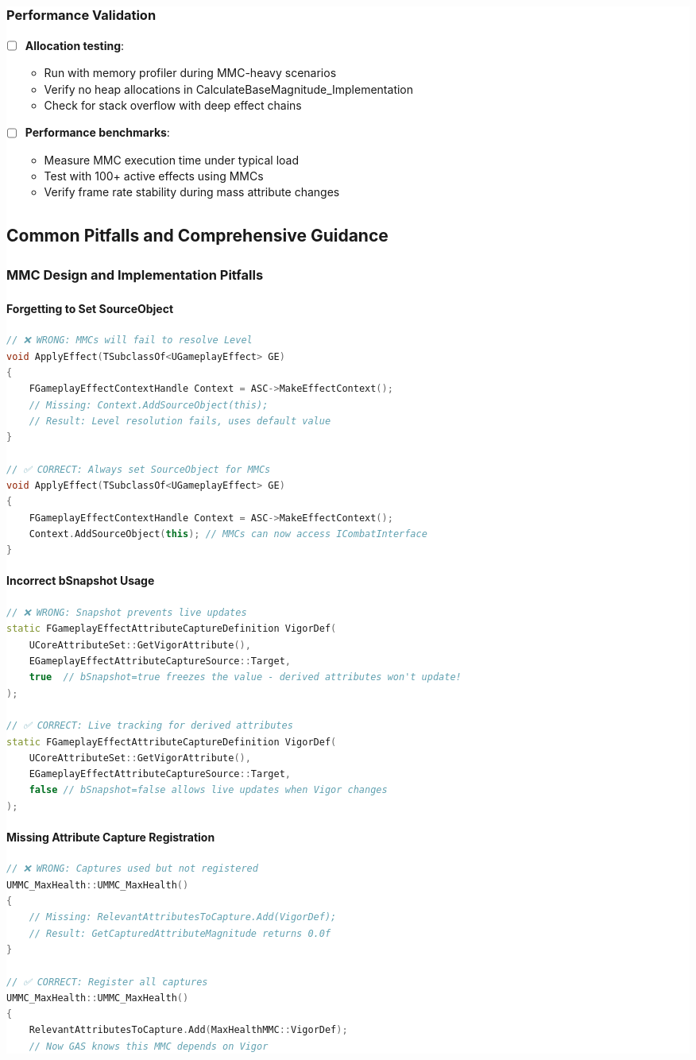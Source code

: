 ### Performance Validation
- [ ] **Allocation testing**:
  - Run with memory profiler during MMC-heavy scenarios  
  - Verify no heap allocations in CalculateBaseMagnitude_Implementation
  - Check for stack overflow with deep effect chains

- [ ] **Performance benchmarks**:
  - Measure MMC execution time under typical load
  - Test with 100+ active effects using MMCs
  - Verify frame rate stability during mass attribute changes

## Common Pitfalls and Comprehensive Guidance

### MMC Design and Implementation Pitfalls

#### **Forgetting to Set SourceObject**
```cpp
// ❌ WRONG: MMCs will fail to resolve Level
void ApplyEffect(TSubclassOf<UGameplayEffect> GE)
{
    FGameplayEffectContextHandle Context = ASC->MakeEffectContext();
    // Missing: Context.AddSourceObject(this);
    // Result: Level resolution fails, uses default value
}

// ✅ CORRECT: Always set SourceObject for MMCs
void ApplyEffect(TSubclassOf<UGameplayEffect> GE)
{
    FGameplayEffectContextHandle Context = ASC->MakeEffectContext();
    Context.AddSourceObject(this); // MMCs can now access ICombatInterface
}
```

#### **Incorrect bSnapshot Usage**
```cpp
// ❌ WRONG: Snapshot prevents live updates
static FGameplayEffectAttributeCaptureDefinition VigorDef(
    UCoreAttributeSet::GetVigorAttribute(),
    EGameplayEffectAttributeCaptureSource::Target,
    true  // bSnapshot=true freezes the value - derived attributes won't update!
);

// ✅ CORRECT: Live tracking for derived attributes
static FGameplayEffectAttributeCaptureDefinition VigorDef(
    UCoreAttributeSet::GetVigorAttribute(),
    EGameplayEffectAttributeCaptureSource::Target,
    false // bSnapshot=false allows live updates when Vigor changes
);
```

#### **Missing Attribute Capture Registration**
```cpp
// ❌ WRONG: Captures used but not registered
UMMC_MaxHealth::UMMC_MaxHealth()
{
    // Missing: RelevantAttributesToCapture.Add(VigorDef);
    // Result: GetCapturedAttributeMagnitude returns 0.0f
}

// ✅ CORRECT: Register all captures
UMMC_MaxHealth::UMMC_MaxHealth()
{
    RelevantAttributesToCapture.Add(MaxHealthMMC::VigorDef);
    // Now GAS knows this MMC depends on Vigor
```